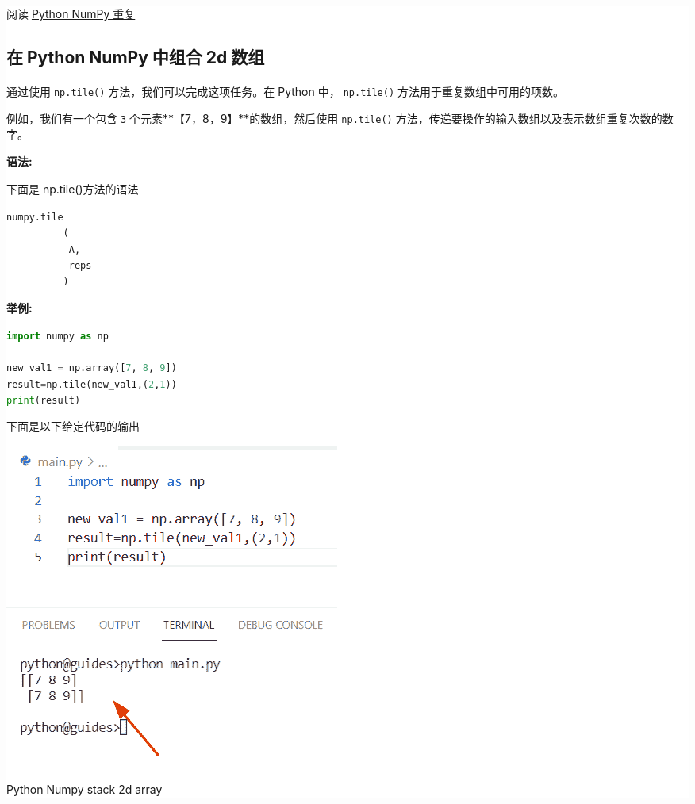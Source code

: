 阅读 [Python NumPy 重复](https://pythonguides.com/python-numpy-repeat/)

## 在 Python NumPy 中组合 2d 数组

通过使用 `np.tile()` 方法，我们可以完成这项任务。在 Python 中， `np.tile()` 方法用于重复数组中可用的项数。

例如，我们有一个包含 `3` 个元素**【7，8，9】**的数组，然后使用 `np.tile()` 方法，传递要操作的输入数组以及表示数组重复次数的数字。

**语法:**

下面是 np.tile()方法的语法

```py
numpy.tile
          (
           A,
           reps
          )
```

**举例:**

```py
import numpy as np 

new_val1 = np.array([7, 8, 9])
result=np.tile(new_val1,(2,1))
print(result)
```

下面是以下给定代码的输出

![Python Numpy stack 2d array](img/f7e8cc10e50e28efb0878236b167cb40.png "Python Numpy stack 2d array2")

Python Numpy stack 2d array
